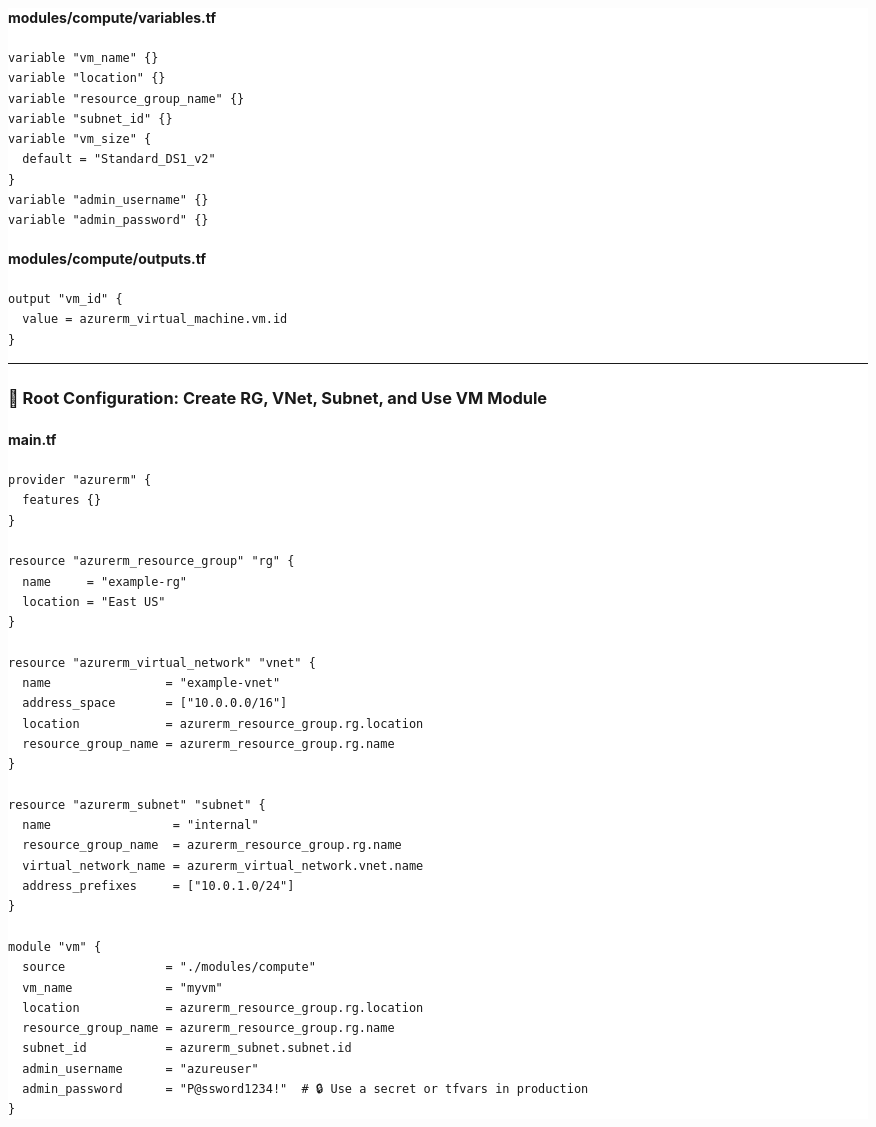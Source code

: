 ```hcl
```

#### **modules/compute/variables.tf**

```hcl
variable "vm_name" {}
variable "location" {}
variable "resource_group_name" {}
variable "subnet_id" {}
variable "vm_size" {
  default = "Standard_DS1_v2"
}
variable "admin_username" {}
variable "admin_password" {}
```

#### **modules/compute/outputs.tf**

```hcl
output "vm_id" {
  value = azurerm_virtual_machine.vm.id
}
```

---

### 🧩 Root Configuration: Create RG, VNet, Subnet, and Use VM Module

#### **main.tf**

```hcl
provider "azurerm" {
  features {}
}

resource "azurerm_resource_group" "rg" {
  name     = "example-rg"
  location = "East US"
}

resource "azurerm_virtual_network" "vnet" {
  name                = "example-vnet"
  address_space       = ["10.0.0.0/16"]
  location            = azurerm_resource_group.rg.location
  resource_group_name = azurerm_resource_group.rg.name
}

resource "azurerm_subnet" "subnet" {
  name                 = "internal"
  resource_group_name  = azurerm_resource_group.rg.name
  virtual_network_name = azurerm_virtual_network.vnet.name
  address_prefixes     = ["10.0.1.0/24"]
}

module "vm" {
  source              = "./modules/compute"
  vm_name             = "myvm"
  location            = azurerm_resource_group.rg.location
  resource_group_name = azurerm_resource_group.rg.name
  subnet_id           = azurerm_subnet.subnet.id
  admin_username      = "azureuser"
  admin_password      = "P@ssword1234!"  # 🔒 Use a secret or tfvars in production
}
```
